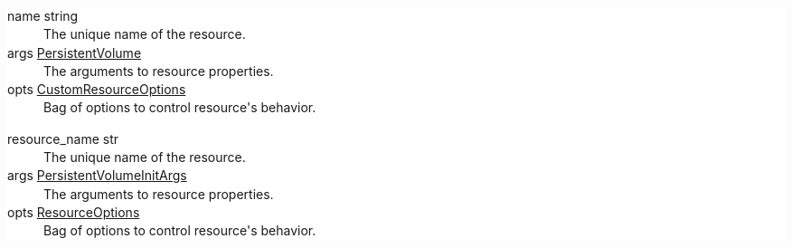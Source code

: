 <div>
<pulumi-choosable type="language" values="javascript,typescript">

<dl class="resources-properties"><dt
        class="property-required" title="Required">
        <span>name</span>
        <span class="property-indicator"></span>
        <span class="property-type">string</span>
    </dt>
    <dd>The unique name of the resource.</dd><dt
        class="property-optional" title="Optional">
        <span>args</span>
        <span class="property-indicator"></span>
        <span class="property-type"><a href="#inputs">PersistentVolume</a></span>
    </dt>
    <dd>The arguments to resource properties.</dd><dt
        class="property-optional" title="Optional">
        <span>opts</span>
        <span class="property-indicator"></span>
        <span class="property-type"><a href="/docs/reference/pkg/nodejs/pulumi/pulumi/#CustomResourceOptions">CustomResourceOptions</a></span>
    </dt>
    <dd>Bag of options to control resource&#39;s behavior.</dd></dl>

</pulumi-choosable>
</div>

<div>
<pulumi-choosable type="language" values="python">

<dl class="resources-properties"><dt
        class="property-required" title="Required">
        <span>resource_name</span>
        <span class="property-indicator"></span>
        <span class="property-type">str</span>
    </dt>
    <dd>The unique name of the resource.</dd><dt
        class="property-optional" title="Optional">
        <span>args</span>
        <span class="property-indicator"></span>
        <span class="property-type"><a href="#inputs">PersistentVolumeInitArgs</a></span>
    </dt>
    <dd>The arguments to resource properties.</dd><dt
        class="property-optional" title="Optional">
        <span>opts</span>
        <span class="property-indicator"></span>
        <span class="property-type"><a href="/docs/reference/pkg/python/pulumi/#pulumi.ResourceOptions">ResourceOptions</a></span>
    </dt>
    <dd>Bag of options to control resource&#39;s behavior.</dd></dl>

</pulumi-choosable>
</div>

